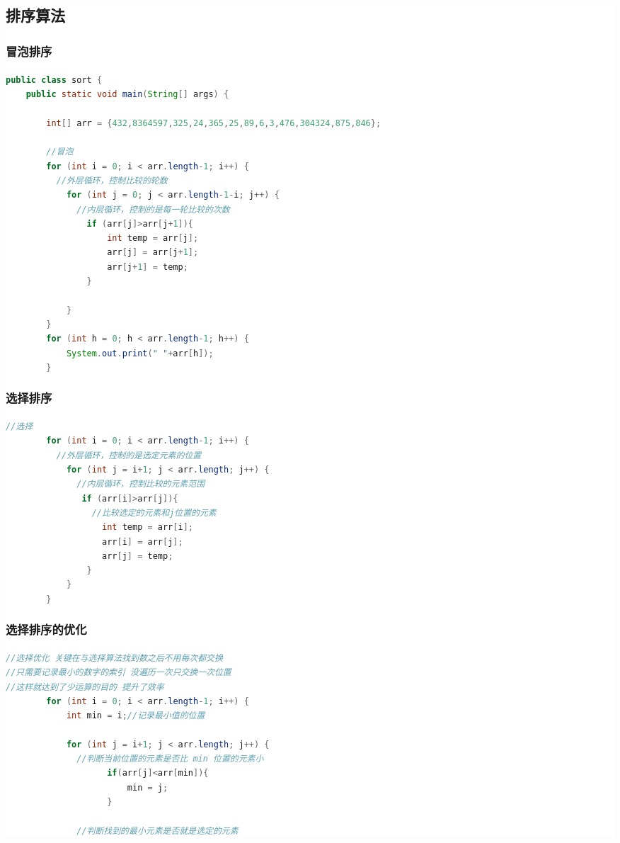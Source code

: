 ## 排序算法

### 冒泡排序

```java
public class sort {
    public static void main(String[] args) {

        int[] arr = {432,8364597,325,24,365,25,89,6,3,476,304324,875,846};

        //冒泡
        for (int i = 0; i < arr.length-1; i++) {
          //外层循环，控制比较的轮数
            for (int j = 0; j < arr.length-1-i; j++) {
              //内层循环，控制的是每一轮比较的次数
                if (arr[j]>arr[j+1]){
                    int temp = arr[j];
                    arr[j] = arr[j+1];
                    arr[j+1] = temp;
                }

            }
        }
        for (int h = 0; h < arr.length-1; h++) {
            System.out.print(" "+arr[h]);
        }
```



### 选择排序

```java
//选择
        for (int i = 0; i < arr.length-1; i++) {
          //外层循环，控制的是选定元素的位置
            for (int j = i+1; j < arr.length; j++) {
              //内层循环，控制比较的元素范围
               if (arr[i]>arr[j]){
                 //比较选定的元素和j位置的元素
                   int temp = arr[i];
                   arr[i] = arr[j];
                   arr[j] = temp;
                }
            }
        }
```



### 选择排序的优化

```java
//选择优化 关键在与选择算法找到数之后不用每次都交换
//只需要记录最小的数字的索引 没遍历一次只交换一次位置
//这样就达到了少运算的目的 提升了效率
        for (int i = 0; i < arr.length-1; i++) {
            int min = i;//记录最小值的位置

            for (int j = i+1; j < arr.length; j++) {
              //判断当前位置的元素是否比 min 位置的元素小
                    if(arr[j]<arr[min]){
                        min = j;
                    }
              
              //判断找到的最小元素是否就是选定的元素
```